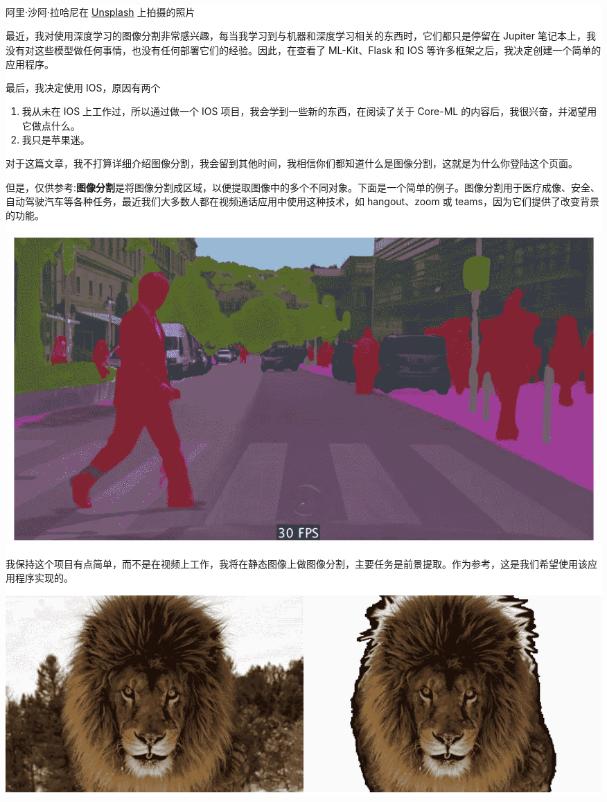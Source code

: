 阿里·沙阿·拉哈尼在 [Unsplash](https://unsplash.com?utm_source=medium&utm_medium=referral) 上拍摄的照片

最近，我对使用深度学习的图像分割非常感兴趣，每当我学习到与机器和深度学习相关的东西时，它们都只是停留在 Jupiter 笔记本上，我没有对这些模型做任何事情，也没有任何部署它们的经验。因此，在查看了 ML-Kit、Flask 和 IOS 等许多框架之后，我决定创建一个简单的应用程序。

最后，我决定使用 IOS，原因有两个

1.  我从未在 IOS 上工作过，所以通过做一个 IOS 项目，我会学到一些新的东西，在阅读了关于 Core-ML 的内容后，我很兴奋，并渴望用它做点什么。
2.  我只是苹果迷。

对于这篇文章，我不打算详细介绍图像分割，我会留到其他时间，我相信你们都知道什么是图像分割，这就是为什么你登陆这个页面。

但是，仅供参考:**图像分割**是将图像分割成区域，以便提取图像中的多个不同对象。下面是一个简单的例子。图像分割用于医疗成像、安全、自动驾驶汽车等各种任务，最近我们大多数人都在视频通话应用中使用这种技术，如 hangout、zoom 或 teams，因为它们提供了改变背景的功能。

![](img/0785a9ad6f5d655907e25d06cc361784.png)

我保持这个项目有点简单，而不是在视频上工作，我将在静态图像上做图像分割，主要任务是前景提取。作为参考，这是我们希望使用该应用程序实现的。

![](img/93245bf85b4339d29e15ecce970929fc.png)
